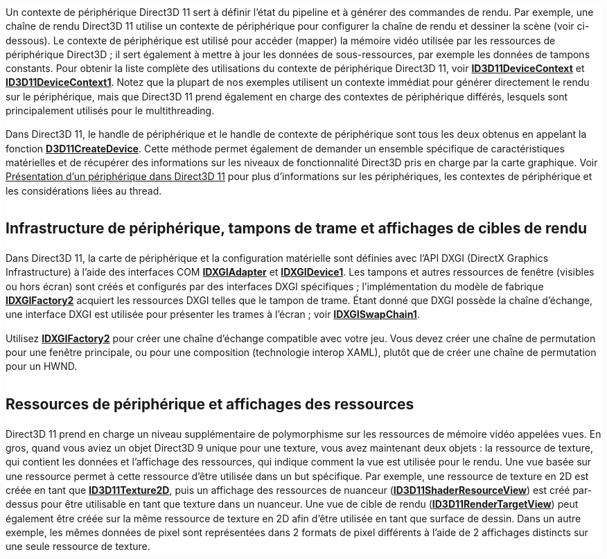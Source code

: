 Un contexte de périphérique Direct3D 11 sert à définir l’état du pipeline et à générer des commandes de rendu. Par exemple, une chaîne de rendu Direct3D 11 utilise un contexte de périphérique pour configurer la chaîne de rendu et dessiner la scène (voir ci-dessous). Le contexte de périphérique est utilisé pour accéder (mapper) la mémoire vidéo utilisée par les ressources de périphérique Direct3D ; il sert également à mettre à jour les données de sous-ressources, par exemple les données de tampons constants. Pour obtenir la liste complète des utilisations du contexte de périphérique Direct3D 11, voir [**ID3D11DeviceContext**](https://docs.microsoft.com/windows/desktop/api/d3d11/nn-d3d11-id3d11devicecontext) et [**ID3D11DeviceContext1**](https://docs.microsoft.com/windows/desktop/api/d3d11_1/nn-d3d11_1-id3d11devicecontext1). Notez que la plupart de nos exemples utilisent un contexte immédiat pour générer directement le rendu sur le périphérique, mais que Direct3D 11 prend également en charge des contextes de périphérique différés, lesquels sont principalement utilisés pour le multithreading.

Dans Direct3D 11, le handle de périphérique et le handle de contexte de périphérique sont tous les deux obtenus en appelant la fonction [**D3D11CreateDevice**](https://docs.microsoft.com/windows/desktop/api/d3d11/nf-d3d11-d3d11createdevice). Cette méthode permet également de demander un ensemble spécifique de caractéristiques matérielles et de récupérer des informations sur les niveaux de fonctionnalité Direct3D pris en charge par la carte graphique. Voir [Présentation d’un périphérique dans Direct3D 11](https://docs.microsoft.com/windows/desktop/direct3d11/overviews-direct3d-11-devices-intro) pour plus d’informations sur les périphériques, les contextes de périphérique et les considérations liées au thread.

## <a name="device-infrastructure-frame-buffers-and-render-target-views"></a>Infrastructure de périphérique, tampons de trame et affichages de cibles de rendu


Dans Direct3D 11, la carte de périphérique et la configuration matérielle sont définies avec l’API DXGI (DirectX Graphics Infrastructure) à l’aide des interfaces COM [**IDXGIAdapter**](https://docs.microsoft.com/windows/desktop/api/dxgi/nn-dxgi-idxgiadapter) et [**IDXGIDevice1**](https://docs.microsoft.com/windows/desktop/api/dxgi1_2/nn-dxgi1_2-idxgidevice2). Les tampons et autres ressources de fenêtre (visibles ou hors écran) sont créés et configurés par des interfaces DXGI spécifiques ; l’implémentation du modèle de fabrique [**IDXGIFactory2**](https://docs.microsoft.com/windows/desktop/api/dxgi1_2/nn-dxgi1_2-idxgifactory2) acquiert les ressources DXGI telles que le tampon de trame. Étant donné que DXGI possède la chaîne d’échange, une interface DXGI est utilisée pour présenter les trames à l’écran ; voir [**IDXGISwapChain1**](https://docs.microsoft.com/windows/desktop/api/dxgi1_2/nn-dxgi1_2-idxgiswapchain1).

Utilisez [**IDXGIFactory2**](https://docs.microsoft.com/windows/desktop/api/dxgi1_2/nn-dxgi1_2-idxgifactory2) pour créer une chaîne d’échange compatible avec votre jeu. Vous devez créer une chaîne de permutation pour une fenêtre principale, ou pour une composition (technologie interop XAML), plutôt que de créer une chaîne de permutation pour un HWND.

## <a name="device-resources-and-resource-views"></a>Ressources de périphérique et affichages des ressources


Direct3D 11 prend en charge un niveau supplémentaire de polymorphisme sur les ressources de mémoire vidéo appelées vues. En gros, quand vous aviez un objet Direct3D 9 unique pour une texture, vous avez maintenant deux objets : la ressource de texture, qui contient les données et l’affichage des ressources, qui indique comment la vue est utilisée pour le rendu. Une vue basée sur une ressource permet à cette ressource d’être utilisée dans un but spécifique. Par exemple, une ressource de texture en 2D est créée en tant que [**ID3D11Texture2D**](https://docs.microsoft.com/windows/desktop/api/d3d11/nn-d3d11-id3d11texture2d), puis un affichage des ressources de nuanceur ([**ID3D11ShaderResourceView**](https://docs.microsoft.com/windows/desktop/api/d3d11/nn-d3d11-id3d11shaderresourceview)) est créé par-dessus pour être utilisable en tant que texture dans un nuanceur. Une vue de cible de rendu ([**ID3D11RenderTargetView**](https://docs.microsoft.com/windows/desktop/api/d3d11/nn-d3d11-id3d11rendertargetview)) peut également être créée sur la même ressource de texture en 2D afin d’être utilisée en tant que surface de dessin. Dans un autre exemple, les mêmes données de pixel sont représentées dans 2 formats de pixel différents à l’aide de 2 affichages distincts sur une seule ressource de texture.
